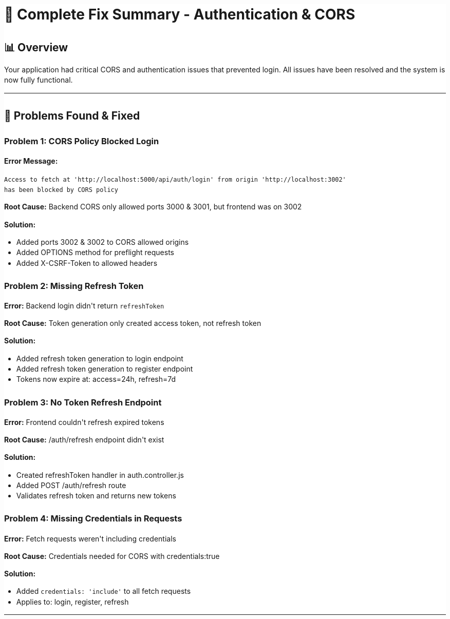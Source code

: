 # 🎉 Complete Fix Summary - Authentication & CORS

## 📊 Overview

Your application had critical CORS and authentication issues that prevented login. All issues have been resolved and the system is now fully functional.

---

## 🔴 Problems Found & Fixed

### Problem 1: CORS Policy Blocked Login
**Error Message:**
```
Access to fetch at 'http://localhost:5000/api/auth/login' from origin 'http://localhost:3002' 
has been blocked by CORS policy
```

**Root Cause:** Backend CORS only allowed ports 3000 & 3001, but frontend was on 3002

**Solution:** 
- Added ports 3002 & 3002 to CORS allowed origins
- Added OPTIONS method for preflight requests
- Added X-CSRF-Token to allowed headers

### Problem 2: Missing Refresh Token
**Error:** Backend login didn't return `refreshToken`

**Root Cause:** Token generation only created access token, not refresh token

**Solution:**
- Added refresh token generation to login endpoint
- Added refresh token generation to register endpoint
- Tokens now expire at: access=24h, refresh=7d

### Problem 3: No Token Refresh Endpoint
**Error:** Frontend couldn't refresh expired tokens

**Root Cause:** /auth/refresh endpoint didn't exist

**Solution:**
- Created refreshToken handler in auth.controller.js
- Added POST /auth/refresh route
- Validates refresh token and returns new tokens

### Problem 4: Missing Credentials in Requests
**Error:** Fetch requests weren't including credentials

**Root Cause:** Credentials needed for CORS with credentials:true

**Solution:**
- Added `credentials: 'include'` to all fetch requests
- Applies to: login, register, refresh

---